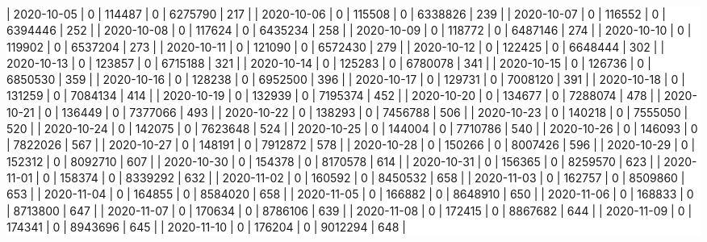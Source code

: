 | 2020-10-05 | 0 | 114487 | 0 | 6275790 | 217 |
| 2020-10-06 | 0 | 115508 | 0 | 6338826 | 239 |
| 2020-10-07 | 0 | 116552 | 0 | 6394446 | 252 |
| 2020-10-08 | 0 | 117624 | 0 | 6435234 | 258 |
| 2020-10-09 | 0 | 118772 | 0 | 6487146 | 274 |
| 2020-10-10 | 0 | 119902 | 0 | 6537204 | 273 |
| 2020-10-11 | 0 | 121090 | 0 | 6572430 | 279 |
| 2020-10-12 | 0 | 122425 | 0 | 6648444 | 302 |
| 2020-10-13 | 0 | 123857 | 0 | 6715188 | 321 |
| 2020-10-14 | 0 | 125283 | 0 | 6780078 | 341 |
| 2020-10-15 | 0 | 126736 | 0 | 6850530 | 359 |
| 2020-10-16 | 0 | 128238 | 0 | 6952500 | 396 |
| 2020-10-17 | 0 | 129731 | 0 | 7008120 | 391 |
| 2020-10-18 | 0 | 131259 | 0 | 7084134 | 414 |
| 2020-10-19 | 0 | 132939 | 0 | 7195374 | 452 |
| 2020-10-20 | 0 | 134677 | 0 | 7288074 | 478 |
| 2020-10-21 | 0 | 136449 | 0 | 7377066 | 493 |
| 2020-10-22 | 0 | 138293 | 0 | 7456788 | 506 |
| 2020-10-23 | 0 | 140218 | 0 | 7555050 | 520 |
| 2020-10-24 | 0 | 142075 | 0 | 7623648 | 524 |
| 2020-10-25 | 0 | 144004 | 0 | 7710786 | 540 |
| 2020-10-26 | 0 | 146093 | 0 | 7822026 | 567 |
| 2020-10-27 | 0 | 148191 | 0 | 7912872 | 578 |
| 2020-10-28 | 0 | 150266 | 0 | 8007426 | 596 |
| 2020-10-29 | 0 | 152312 | 0 | 8092710 | 607 |
| 2020-10-30 | 0 | 154378 | 0 | 8170578 | 614 |
| 2020-10-31 | 0 | 156365 | 0 | 8259570 | 623 |
| 2020-11-01 | 0 | 158374 | 0 | 8339292 | 632 |
| 2020-11-02 | 0 | 160592 | 0 | 8450532 | 658 |
| 2020-11-03 | 0 | 162757 | 0 | 8509860 | 653 |
| 2020-11-04 | 0 | 164855 | 0 | 8584020 | 658 |
| 2020-11-05 | 0 | 166882 | 0 | 8648910 | 650 |
| 2020-11-06 | 0 | 168833 | 0 | 8713800 | 647 |
| 2020-11-07 | 0 | 170634 | 0 | 8786106 | 639 |
| 2020-11-08 | 0 | 172415 | 0 | 8867682 | 644 |
| 2020-11-09 | 0 | 174341 | 0 | 8943696 | 645 |
| 2020-11-10 | 0 | 176204 | 0 | 9012294 | 648 |